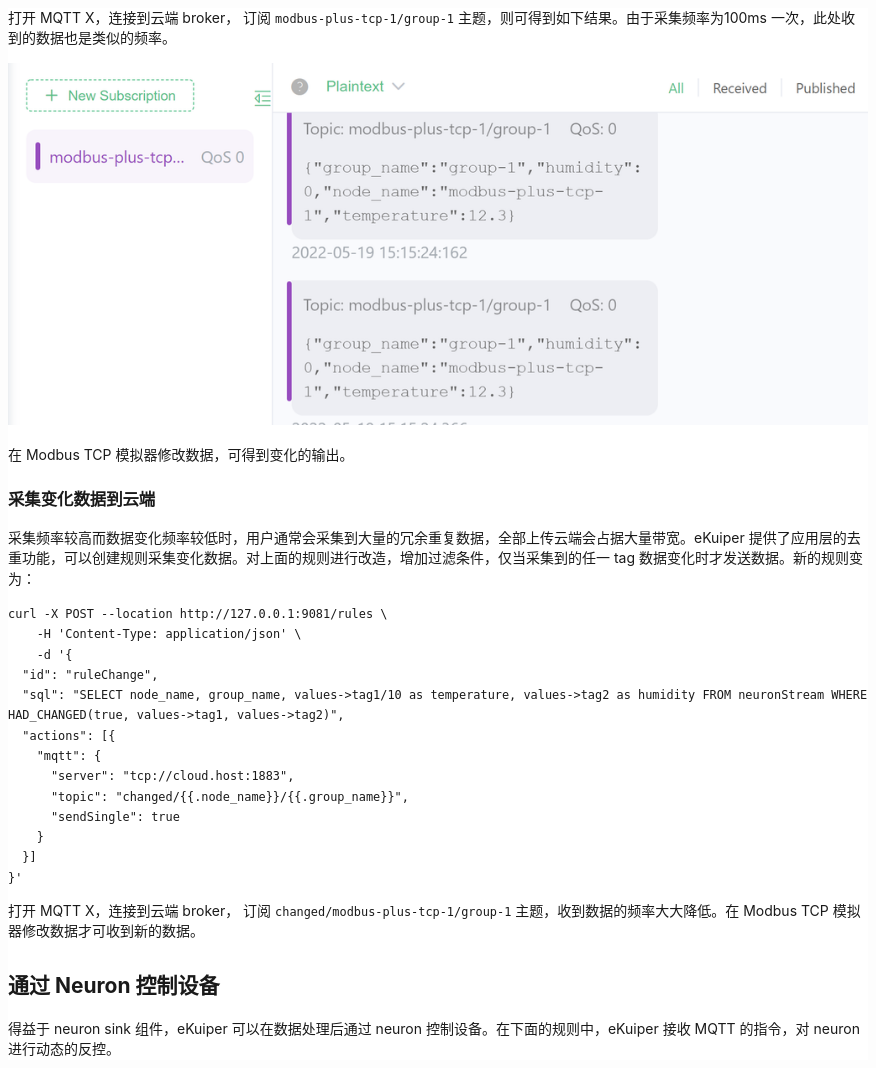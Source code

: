 打开 MQTT X，连接到云端 broker， 订阅 `modbus-plus-tcp-1/group-1` 主题，则可得到如下结果。由于采集频率为100ms 一次，此处收到的数据也是类似的频率。

![ruleNAll result](ruleNAllResult.png)

在 Modbus TCP 模拟器修改数据，可得到变化的输出。

### 采集变化数据到云端

采集频率较高而数据变化频率较低时，用户通常会采集到大量的冗余重复数据，全部上传云端会占据大量带宽。eKuiper 提供了应用层的去重功能，可以创建规则采集变化数据。对上面的规则进行改造，增加过滤条件，仅当采集到的任一 tag 数据变化时才发送数据。新的规则变为：

```shell
curl -X POST --location http://127.0.0.1:9081/rules \
    -H 'Content-Type: application/json' \
    -d '{
  "id": "ruleChange",
  "sql": "SELECT node_name, group_name, values->tag1/10 as temperature, values->tag2 as humidity FROM neuronStream WHERE HAD_CHANGED(true, values->tag1, values->tag2)",
  "actions": [{
    "mqtt": {
      "server": "tcp://cloud.host:1883",
      "topic": "changed/{{.node_name}}/{{.group_name}}",
      "sendSingle": true
    }
  }]
}'
```

打开 MQTT X，连接到云端 broker， 订阅 `changed/modbus-plus-tcp-1/group-1` 主题，收到数据的频率大大降低。在 Modbus TCP 模拟器修改数据才可收到新的数据。

## 通过 Neuron 控制设备

得益于 neuron sink 组件，eKuiper 可以在数据处理后通过 neuron 控制设备。在下面的规则中，eKuiper 接收 MQTT 的指令，对 neuron 进行动态的反控。
